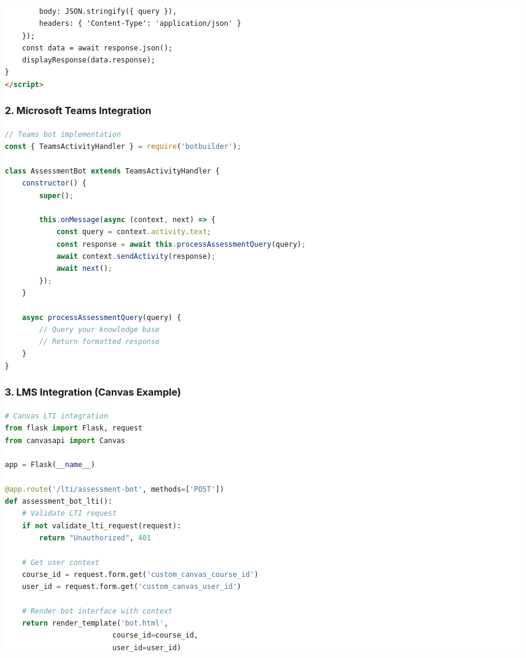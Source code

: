 ```html
        body: JSON.stringify({ query }),
        headers: { 'Content-Type': 'application/json' }
    });
    const data = await response.json();
    displayResponse(data.response);
}
</script>
```

### 2. Microsoft Teams Integration
```javascript
// Teams bot implementation
const { TeamsActivityHandler } = require('botbuilder');

class AssessmentBot extends TeamsActivityHandler {
    constructor() {
        super();

        this.onMessage(async (context, next) => {
            const query = context.activity.text;
            const response = await this.processAssessmentQuery(query);
            await context.sendActivity(response);
            await next();
        });
    }

    async processAssessmentQuery(query) {
        // Query your knowledge base
        // Return formatted response
    }
}
```

### 3. LMS Integration (Canvas Example)
```python
# Canvas LTI integration
from flask import Flask, request
from canvasapi import Canvas

app = Flask(__name__)

@app.route('/lti/assessment-bot', methods=['POST'])
def assessment_bot_lti():
    # Validate LTI request
    if not validate_lti_request(request):
        return "Unauthorized", 401

    # Get user context
    course_id = request.form.get('custom_canvas_course_id')
    user_id = request.form.get('custom_canvas_user_id')

    # Render bot interface with context
    return render_template('bot.html',
                         course_id=course_id,
                         user_id=user_id)
```
